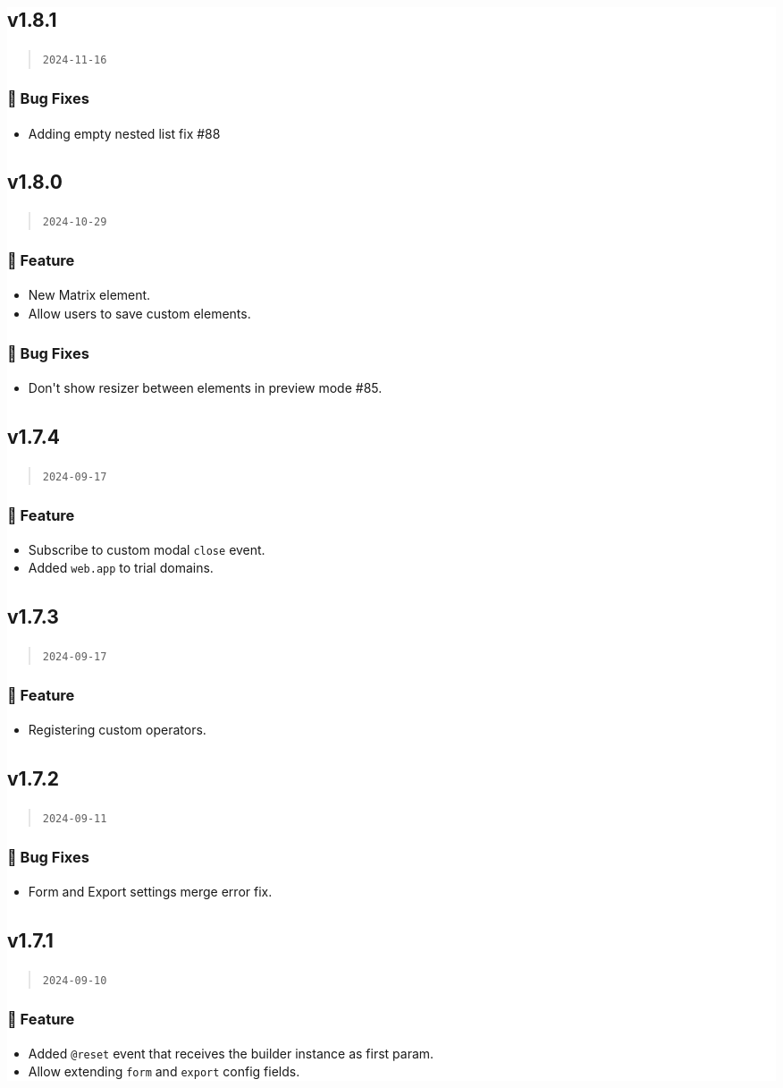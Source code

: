 ## v1.8.1

> `2024-11-16`

### 🐞 Bug Fixes
- Adding empty nested list fix #88

## v1.8.0

> `2024-10-29`

### 🎉 Feature
- New Matrix element.
- Allow users to save custom elements.

### 🐞 Bug Fixes
- Don't show resizer between elements in preview mode #85.

## v1.7.4

> `2024-09-17`

### 🎉 Feature
- Subscribe to custom modal `close` event.
- Added `web.app` to trial domains.

## v1.7.3

> `2024-09-17`

### 🎉 Feature
- Registering custom operators.

## v1.7.2

> `2024-09-11`

### 🐞 Bug Fixes
- Form and Export settings merge error fix.

## v1.7.1

> `2024-09-10`

### 🎉 Feature
- Added `@reset` event that receives the builder instance as first param.
- Allow extending `form` and `export` config fields.
